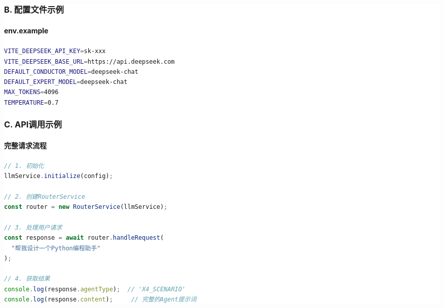 
### B. 配置文件示例

#### env.example
```bash
VITE_DEEPSEEK_API_KEY=sk-xxx
VITE_DEEPSEEK_BASE_URL=https://api.deepseek.com
DEFAULT_CONDUCTOR_MODEL=deepseek-chat
DEFAULT_EXPERT_MODEL=deepseek-chat
MAX_TOKENS=4096
TEMPERATURE=0.7
```

### C. API调用示例

#### 完整请求流程
```typescript
// 1. 初始化
llmService.initialize(config);

// 2. 创建RouterService
const router = new RouterService(llmService);

// 3. 处理用户请求
const response = await router.handleRequest(
  "帮我设计一个Python编程助手"
);

// 4. 获取结果
console.log(response.agentType);  // 'X4_SCENARIO'
console.log(response.content);     // 完整的Agent提示词
```

